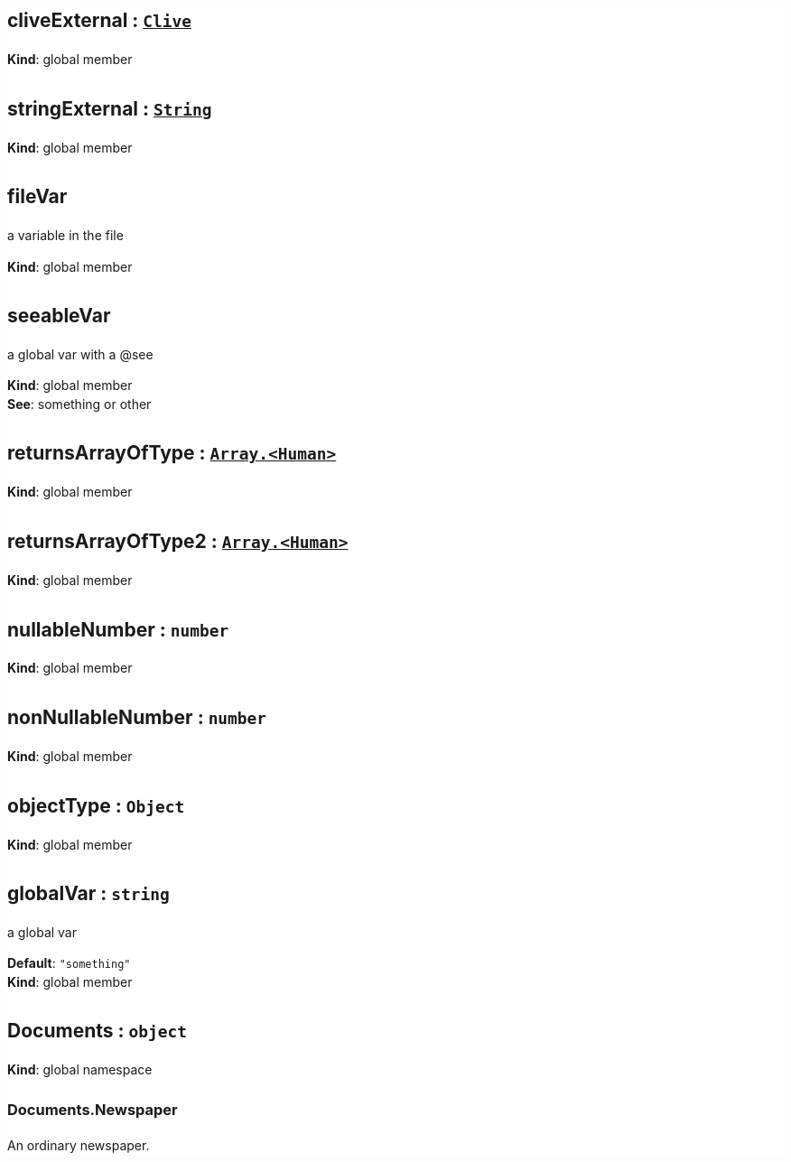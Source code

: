 <a name="cliveExternal"></a>
## cliveExternal : <code>[Clive](https://developer.mozilla.org/en/JavaScript/Reference/Global_Objects/String)</code>
**Kind**: global member  
<a name="stringExternal"></a>
## stringExternal : <code>[String](https://developer.mozilla.org/en/JavaScript/Reference/Global_Objects/String)</code>
**Kind**: global member  
<a name="fileVar"></a>
## fileVar
a variable in the file

**Kind**: global member  
<a name="seeableVar"></a>
## seeableVar
a global var with a @see

**Kind**: global member  
**See**: something or other  
<a name="returnsArrayOfType"></a>
## returnsArrayOfType : <code>[Array.&lt;Human&gt;](#exp_module_cjs/human--Human)</code>
**Kind**: global member  
<a name="returnsArrayOfType2"></a>
## returnsArrayOfType2 : <code>[Array.&lt;Human&gt;](#exp_module_cjs/human--Human)</code>
**Kind**: global member  
<a name="nullableNumber"></a>
## nullableNumber : <code>number</code>
**Kind**: global member  
<a name="nonNullableNumber"></a>
## nonNullableNumber : <code>number</code>
**Kind**: global member  
<a name="objectType"></a>
## objectType : <code>Object</code>
**Kind**: global member  
<a name="globalVar"></a>
## globalVar : <code>string</code>
a global var

**Default**: <code>&quot;something&quot;</code>  
**Kind**: global member  
<a name="Documents"></a>
## Documents : <code>object</code>
**Kind**: global namespace  
<a name="Documents.Newspaper"></a>
### Documents.Newspaper
An ordinary newspaper.
